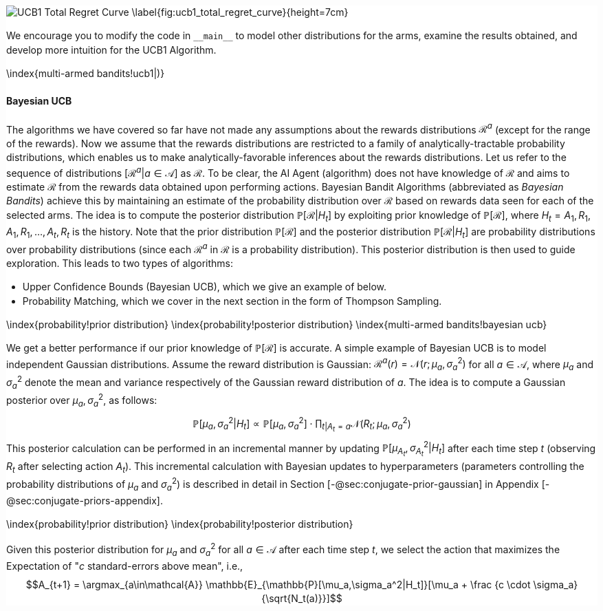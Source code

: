 ![UCB1 Total Regret Curve \label{fig:ucb1_total_regret_curve}](./chapter14/ucb1_total_regret_curve.png "UCB1 Total Regret Curve"){height=7cm}

We encourage you to modify the code in `__main__` to model other distributions for the arms, examine the results obtained, and develop more intuition for the UCB1 Algorithm.

\index{multi-armed bandits!ucb1|)}

#### Bayesian UCB


The algorithms we have covered so far have not made any assumptions about the rewards distributions $\mathcal{R}^a$ (except for the range of the rewards). Now we assume that the rewards distributions are restricted to a family of analytically-tractable probability distributions, which enables us to make analytically-favorable inferences about the rewards distributions. Let us refer to the sequence of distributions $[\mathcal{R}^a|a \in \mathcal{A}]$ as $\mathcal{R}$. To be clear, the AI Agent (algorithm) does not have knowledge of $\mathcal{R}$ and aims to estimate $\mathcal{R}$ from the rewards data obtained upon performing actions. Bayesian Bandit Algorithms (abbreviated as *Bayesian Bandits*) achieve this by maintaining an estimate of the probability distribution over $\mathcal{R}$ based on rewards data seen for each of the selected arms. The idea is to compute the posterior distribution $\mathbb{P}[\mathcal{R}|H_t]$ by exploiting prior knowledge of $\mathbb{P}[\mathcal{R}]$, where $H_t = A_1,R_1, A_1, R_1, \ldots, A_t, R_t$ is the history. Note that the prior distribution $\mathbb{P}[\mathcal{R}]$ and the posterior distribution $\mathbb{P}[\mathcal{R}|H_t]$ are probability distributions over probability distributions (since each $\mathcal{R}^a$ in $\mathcal{R}$ is a probability distribution). This posterior distribution is then used to guide exploration. This leads to two types of algorithms:

* Upper Confidence Bounds (Bayesian UCB), which we give an example of below.
* Probability Matching, which we cover in the next section in the form of Thompson Sampling.

\index{probability!prior distribution}
\index{probability!posterior distribution}
\index{multi-armed bandits!bayesian ucb}

We get a better performance if our prior knowledge of $\mathbb{P}[\mathcal{R}]$ is accurate. A simple example of Bayesian UCB is to model independent Gaussian distributions. Assume the reward distribution is Gaussian: $\mathcal{R}^a(r) =\mathcal{N}(r;\mu_a, \sigma_a^2)$ for all $a \in \mathcal{A}$, where $\mu_a$ and $\sigma_a^2$ denote the mean and variance respectively of the Gaussian reward distribution of $a$. The idea is to compute a Gaussian posterior over $\mu_a,\sigma_a^2$, as follows:
$$\mathbb{P}[\mu_a, \sigma_a^2|H_t] \propto \mathbb{P}[\mu_a, \sigma_a^2] \cdot \prod_{t|A_t=a} \mathcal{N}(R_t;\mu_a, \sigma_a^2)$$
This posterior calculation can be performed in an incremental manner by updating $\mathbb{P}[\mu_{A_t}, \sigma_{A_t}^2|H_t]$ after each time step $t$ (observing $R_t$ after selecting action $A_t$). This incremental calculation with Bayesian updates to hyperparameters (parameters controlling the probability distributions of $\mu_a$ and $\sigma_a^2$) is described in detail in Section [-@sec:conjugate-prior-gaussian] in Appendix [-@sec:conjugate-priors-appendix]. 

\index{probability!prior distribution}
\index{probability!posterior distribution}

Given this posterior distribution for $\mu_a$ and $\sigma_a^2$ for all $a \in \mathcal{A}$ after each time step $t$, we select the action that maximizes the Expectation of "$c$ standard-errors above mean", i.e., 
$$A_{t+1} = \argmax_{a\in\mathcal{A}} \mathbb{E}_{\mathbb{P}[\mu_a,\sigma_a^2|H_t]}[\mu_a + \frac {c \cdot \sigma_a} {\sqrt{N_t(a)}}]$$
